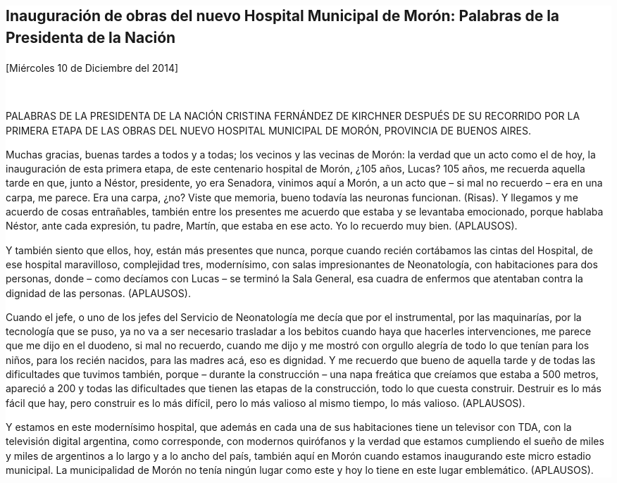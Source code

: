 Inauguración de obras del nuevo Hospital Municipal de Morón: Palabras de la Presidenta de la Nación
---------------------------------------------------------------------------------------------------

[Miércoles 10 de Diciembre del 2014]

<div class="article-title-text">

 

</div>

PALABRAS DE LA PRESIDENTA DE LA NACIÓN CRISTINA FERNÁNDEZ DE KIRCHNER
DESPUÉS DE SU RECORRIDO POR LA PRIMERA ETAPA DE LAS OBRAS DEL NUEVO
HOSPITAL MUNICIPAL DE MORÓN, PROVINCIA DE BUENOS AIRES.

Muchas gracias, buenas tardes a todos y a todas; los vecinos y las
vecinas de Morón: la verdad que un acto como el de hoy, la inauguración
de esta primera etapa, de este centenario hospital de Morón, ¿105 años,
Lucas? 105 años, me recuerda aquella tarde en que, junto a Néstor,
presidente, yo era Senadora, vinimos aquí a Morón, a un acto que – si
mal no recuerdo – era en una carpa, me parece. Era una carpa, ¿no? Viste
que memoria, bueno todavía las neuronas funcionan. (Risas). Y llegamos y
me acuerdo de cosas entrañables, también entre los presentes me acuerdo
que estaba y se levantaba emocionado, porque hablaba Néstor, ante cada
expresión, tu padre, Martín, que estaba en ese acto. Yo lo recuerdo muy
bien. (APLAUSOS).

Y también siento que ellos, hoy, están más presentes que nunca, porque
cuando recién cortábamos las cintas del Hospital, de ese hospital
maravilloso, complejidad tres, modernísimo, con salas impresionantes de
Neonatología, con habitaciones para dos personas, donde – como decíamos
con Lucas – se terminó la Sala General, esa cuadra de enfermos que
atentaban contra la dignidad de las personas. (APLAUSOS).

Cuando el jefe, o uno de los jefes del Servicio de Neonatología me decía
que por el instrumental, por las maquinarías, por la tecnología que se
puso, ya no va a ser necesario trasladar a los bebitos cuando haya que
hacerles intervenciones, me parece que me dijo en el duodeno, si mal no
recuerdo, cuando me dijo y me mostró con orgullo alegría de todo lo que
tenían para los niños, para los recién nacidos, para las madres acá, eso
es dignidad. Y me recuerdo que bueno de aquella tarde y de todas las
dificultades que tuvimos también, porque – durante la construcción – una
napa freática que creíamos que estaba a 500 metros, apareció a 200 y
todas las dificultades que tienen las etapas de la construcción, todo lo
que cuesta construir. Destruir es lo más fácil que hay, pero construir
es lo más difícil, pero lo más valioso al mismo tiempo, lo más valioso.
(APLAUSOS).

Y estamos en este modernísimo hospital, que además en cada una de sus
habitaciones tiene un televisor con TDA, con la televisión digital
argentina, como corresponde, con modernos quirófanos y la verdad que
estamos cumpliendo el sueño de miles y miles de argentinos a lo largo y
a lo ancho del país, también aquí en Morón cuando estamos inaugurando
este micro estadio municipal. La municipalidad de Morón no tenía ningún
lugar como este y hoy lo tiene en este lugar emblemático. (APLAUSOS).
